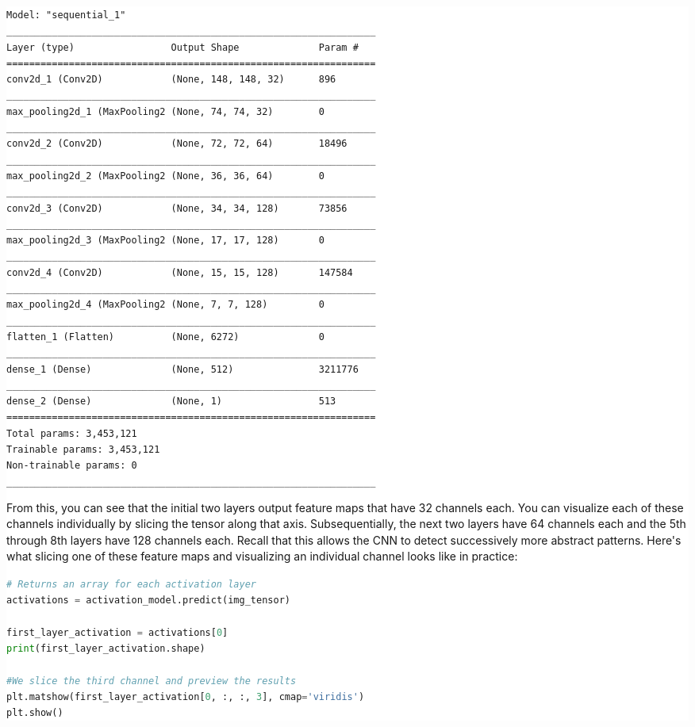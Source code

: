     Model: "sequential_1"
    _________________________________________________________________
    Layer (type)                 Output Shape              Param #   
    =================================================================
    conv2d_1 (Conv2D)            (None, 148, 148, 32)      896       
    _________________________________________________________________
    max_pooling2d_1 (MaxPooling2 (None, 74, 74, 32)        0         
    _________________________________________________________________
    conv2d_2 (Conv2D)            (None, 72, 72, 64)        18496     
    _________________________________________________________________
    max_pooling2d_2 (MaxPooling2 (None, 36, 36, 64)        0         
    _________________________________________________________________
    conv2d_3 (Conv2D)            (None, 34, 34, 128)       73856     
    _________________________________________________________________
    max_pooling2d_3 (MaxPooling2 (None, 17, 17, 128)       0         
    _________________________________________________________________
    conv2d_4 (Conv2D)            (None, 15, 15, 128)       147584    
    _________________________________________________________________
    max_pooling2d_4 (MaxPooling2 (None, 7, 7, 128)         0         
    _________________________________________________________________
    flatten_1 (Flatten)          (None, 6272)              0         
    _________________________________________________________________
    dense_1 (Dense)              (None, 512)               3211776   
    _________________________________________________________________
    dense_2 (Dense)              (None, 1)                 513       
    =================================================================
    Total params: 3,453,121
    Trainable params: 3,453,121
    Non-trainable params: 0
    _________________________________________________________________


From this, you can see that the initial two layers output feature maps that have 32 channels each. You can visualize each of these channels individually by slicing the tensor along that axis. Subsequentially, the next two layers have 64 channels each and the 5th through 8th layers have 128 channels each. Recall that this allows the CNN to detect successively more abstract patterns. Here's what slicing one of these feature maps and visualizing an individual channel looks like in practice:


```python
# Returns an array for each activation layer
activations = activation_model.predict(img_tensor)

first_layer_activation = activations[0]
print(first_layer_activation.shape)

#We slice the third channel and preview the results
plt.matshow(first_layer_activation[0, :, :, 3], cmap='viridis')
plt.show()
```
